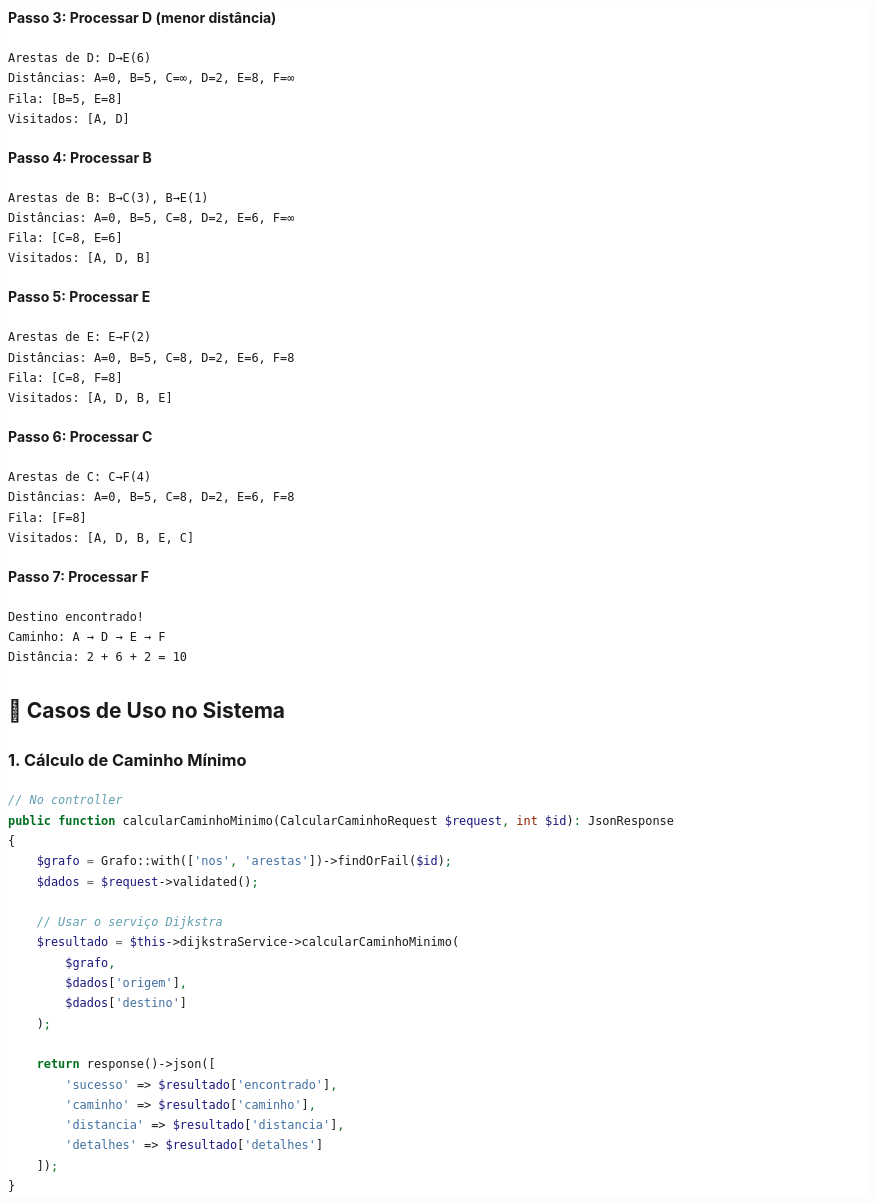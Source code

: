 #### Passo 3: Processar D (menor distância)
```
Arestas de D: D→E(6)
Distâncias: A=0, B=5, C=∞, D=2, E=8, F=∞
Fila: [B=5, E=8]
Visitados: [A, D]
```

#### Passo 4: Processar B
```
Arestas de B: B→C(3), B→E(1)
Distâncias: A=0, B=5, C=8, D=2, E=6, F=∞
Fila: [C=8, E=6]
Visitados: [A, D, B]
```

#### Passo 5: Processar E
```
Arestas de E: E→F(2)
Distâncias: A=0, B=5, C=8, D=2, E=6, F=8
Fila: [C=8, F=8]
Visitados: [A, D, B, E]
```

#### Passo 6: Processar C
```
Arestas de C: C→F(4)
Distâncias: A=0, B=5, C=8, D=2, E=6, F=8
Fila: [F=8]
Visitados: [A, D, B, E, C]
```

#### Passo 7: Processar F
```
Destino encontrado!
Caminho: A → D → E → F
Distância: 2 + 6 + 2 = 10
```

## 🎯 Casos de Uso no Sistema

### 1. Cálculo de Caminho Mínimo

```php
// No controller
public function calcularCaminhoMinimo(CalcularCaminhoRequest $request, int $id): JsonResponse
{
    $grafo = Grafo::with(['nos', 'arestas'])->findOrFail($id);
    $dados = $request->validated();
    
    // Usar o serviço Dijkstra
    $resultado = $this->dijkstraService->calcularCaminhoMinimo(
        $grafo, 
        $dados['origem'], 
        $dados['destino']
    );
    
    return response()->json([
        'sucesso' => $resultado['encontrado'],
        'caminho' => $resultado['caminho'],
        'distancia' => $resultado['distancia'],
        'detalhes' => $resultado['detalhes']
    ]);
}
```
